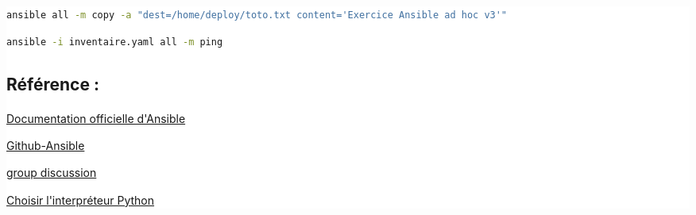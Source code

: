 ```bash
ansible all -m copy -a "dest=/home/deploy/toto.txt content='Exercice Ansible ad hoc v3'"
```

```bash
ansible -i inventaire.yaml all -m ping
```

## Référence :

[Documentation officielle d'Ansible](https://docs.ansible.com/ansible/latest/getting_started/index.html)  

[Github-Ansible](https://github.com/EditionsENI/ansible)

[group discussion](https://groups.google.com/g/ansible-project)

[Choisir l'interpréteur Python](https://docs.ansible.com/ansible/latest/reference_appendices/python_3_support.html)
